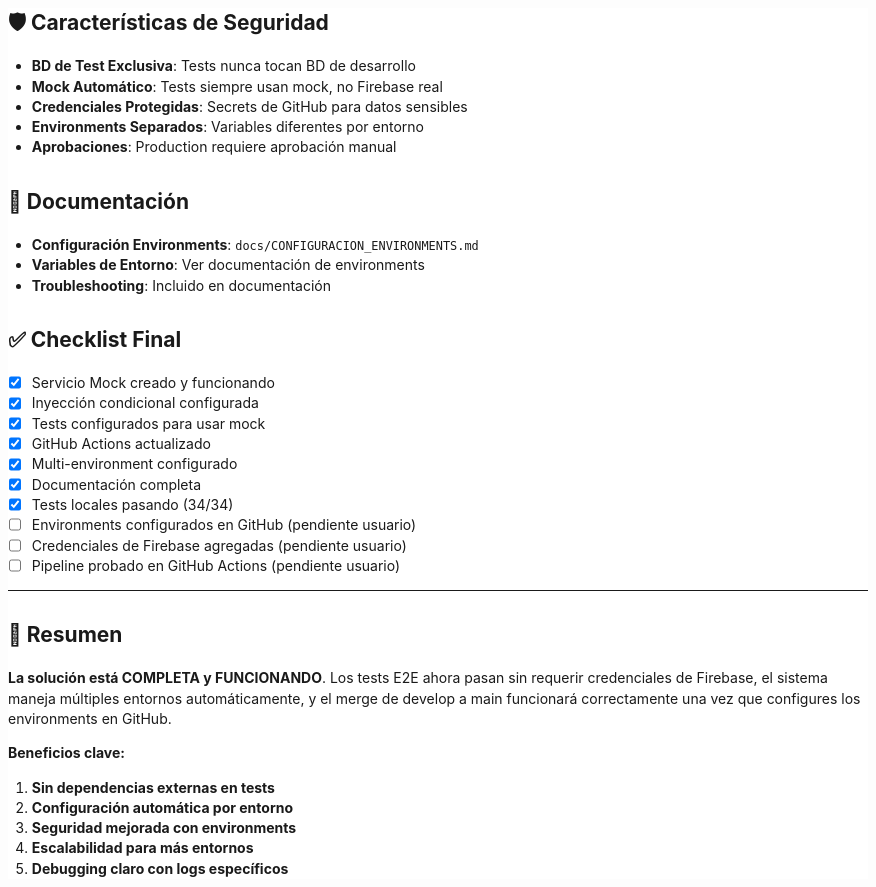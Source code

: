 ## 🛡️ Características de Seguridad

- **BD de Test Exclusiva**: Tests nunca tocan BD de desarrollo
- **Mock Automático**: Tests siempre usan mock, no Firebase real
- **Credenciales Protegidas**: Secrets de GitHub para datos sensibles
- **Environments Separados**: Variables diferentes por entorno
- **Aprobaciones**: Production requiere aprobación manual

## 🔗 Documentación

- **Configuración Environments**: `docs/CONFIGURACION_ENVIRONMENTS.md`
- **Variables de Entorno**: Ver documentación de environments
- **Troubleshooting**: Incluido en documentación

## ✅ Checklist Final

- [x] Servicio Mock creado y funcionando
- [x] Inyección condicional configurada
- [x] Tests configurados para usar mock
- [x] GitHub Actions actualizado
- [x] Multi-environment configurado
- [x] Documentación completa
- [x] Tests locales pasando (34/34)
- [ ] Environments configurados en GitHub (pendiente usuario)
- [ ] Credenciales de Firebase agregadas (pendiente usuario)
- [ ] Pipeline probado en GitHub Actions (pendiente usuario)

---

## 🎉 Resumen

**La solución está COMPLETA y FUNCIONANDO**. Los tests E2E ahora pasan sin requerir credenciales de Firebase, el sistema maneja múltiples entornos automáticamente, y el merge de develop a main funcionará correctamente una vez que configures los environments en GitHub.

**Beneficios clave:**
1. **Sin dependencias externas en tests**
2. **Configuración automática por entorno**
3. **Seguridad mejorada con environments**
4. **Escalabilidad para más entornos**
5. **Debugging claro con logs específicos** 